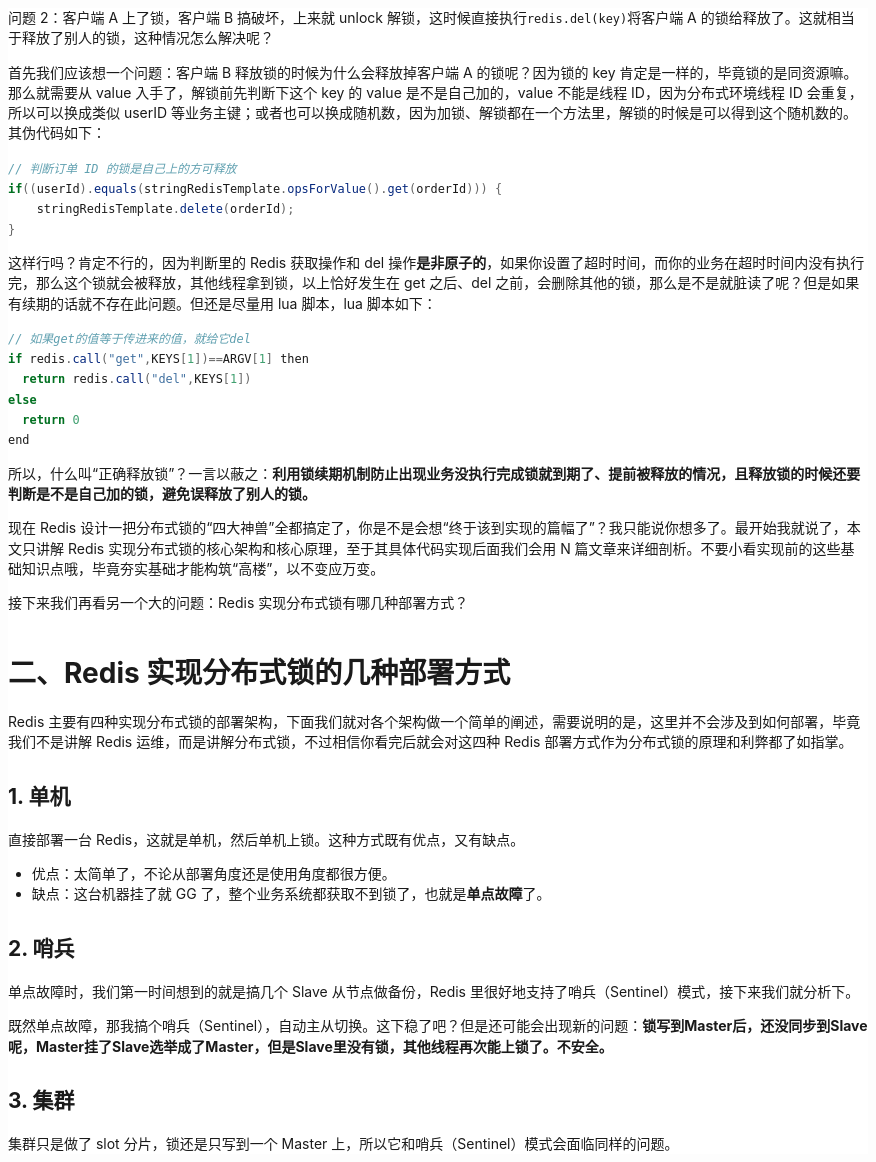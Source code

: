 问题 2：客户端 A 上了锁，客户端 B 搞破坏，上来就 unlock 解锁，这时候直接执行`redis.del(key)`将客户端 A 的锁给释放了。这就相当于释放了别人的锁，这种情况怎么解决呢？

首先我们应该想一个问题：客户端 B 释放锁的时候为什么会释放掉客户端 A 的锁呢？因为锁的 key 肯定是一样的，毕竟锁的是同资源嘛。那么就需要从 value 入手了，解锁前先判断下这个 key 的 value 是不是自己加的，value 不能是线程 ID，因为分布式环境线程 ID 会重复，所以可以换成类似 userID 等业务主键；或者也可以换成随机数，因为加锁、解锁都在一个方法里，解锁的时候是可以得到这个随机数的。其伪代码如下：

```java
// 判断订单 ID 的锁是自己上的方可释放
if((userId).equals(stringRedisTemplate.opsForValue().get(orderId))) {
    stringRedisTemplate.delete(orderId);
}
```

这样行吗？肯定不行的，因为判断里的 Redis 获取操作和 del 操作**是非原子的**，如果你设置了超时时间，而你的业务在超时时间内没有执行完，那么这个锁就会被释放，其他线程拿到锁，以上恰好发生在 get 之后、del 之前，会删除其他的锁，那么是不是就脏读了呢？但是如果有续期的话就不存在此问题。但还是尽量用 lua 脚本，lua 脚本如下：

```java
// 如果get的值等于传进来的值，就给它del
if redis.call("get",KEYS[1])==ARGV[1] then
  return redis.call("del",KEYS[1])
else
  return 0
end 
```

所以，什么叫“正确释放锁”？一言以蔽之：**利用锁续期机制防止出现业务没执行完成锁就到期了、提前被释放的情况，且释放锁的时候还要判断是不是自己加的锁，避免误释放了别人的锁。**

现在 Redis 设计一把分布式锁的“四大神兽”全都搞定了，你是不是会想“终于该到实现的篇幅了”？我只能说你想多了。最开始我就说了，本文只讲解 Redis 实现分布式锁的核心架构和核心原理，至于其具体代码实现后面我们会用 N 篇文章来详细剖析。不要小看实现前的这些基础知识点哦，毕竟夯实基础才能构筑“高楼”，以不变应万变。

接下来我们再看另一个大的问题：Redis 实现分布式锁有哪几种部署方式？

# 二、Redis 实现分布式锁的几种部署方式

Redis 主要有四种实现分布式锁的部署架构，下面我们就对各个架构做一个简单的阐述，需要说明的是，这里并不会涉及到如何部署，毕竟我们不是讲解 Redis 运维，而是讲解分布式锁，不过相信你看完后就会对这四种 Redis 部署方式作为分布式锁的原理和利弊都了如指掌。

## 1\. 单机

直接部署一台 Redis，这就是单机，然后单机上锁。这种方式既有优点，又有缺点。

* 优点：太简单了，不论从部署角度还是使用角度都很方便。
* 缺点：这台机器挂了就 GG 了，整个业务系统都获取不到锁了，也就是**单点故障**了。

## 2\. 哨兵

单点故障时，我们第一时间想到的就是搞几个 Slave 从节点做备份，Redis 里很好地支持了哨兵（Sentinel）模式，接下来我们就分析下。

既然单点故障，那我搞个哨兵（Sentinel），自动主从切换。这下稳了吧？但是还可能会出现新的问题：**锁写到Master后，还没同步到Slave呢，Master挂了Slave选举成了Master，但是Slave里没有锁，其他线程再次能上锁了。不安全。**

## 3\. 集群

集群只是做了 slot 分片，锁还是只写到一个 Master 上，所以它和哨兵（Sentinel）模式会面临同样的问题。
